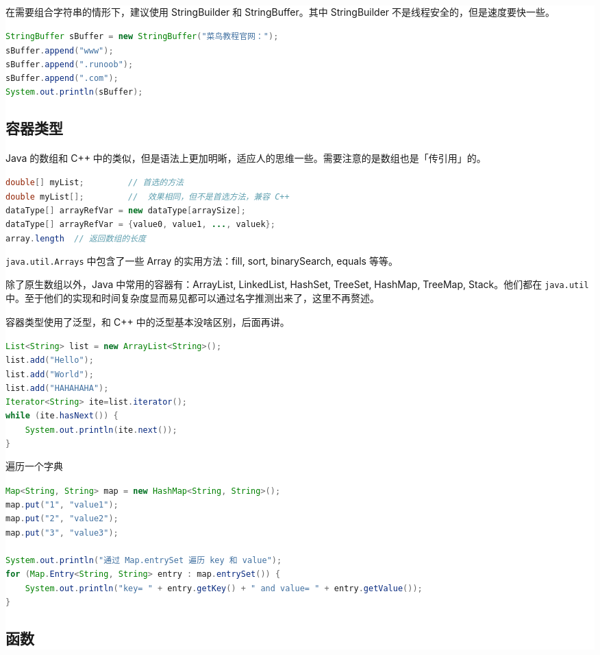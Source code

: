 在需要组合字符串的情形下，建议使用 StringBuilder 和 StringBuffer。其中 StringBuilder 不是线程安全的，但是速度要快一些。

```java
StringBuffer sBuffer = new StringBuffer("菜鸟教程官网：");
sBuffer.append("www");
sBuffer.append(".runoob");
sBuffer.append(".com");
System.out.println(sBuffer);  
```

## 容器类型

Java 的数组和 C++ 中的类似，但是语法上更加明晰，适应人的思维一些。需要注意的是数组也是「传引用」的。

```Java
double[] myList;         // 首选的方法
double myList[];         //  效果相同，但不是首选方法，兼容 C++
dataType[] arrayRefVar = new dataType[arraySize];
dataType[] arrayRefVar = {value0, value1, ..., valuek};
array.length  // 返回数组的长度
```

`java.util.Arrays` 中包含了一些 Array 的实用方法：fill, sort, binarySearch, equals 等等。

除了原生数组以外，Java 中常用的容器有：ArrayList, LinkedList, HashSet, TreeSet, HashMap, TreeMap, Stack。他们都在 `java.util` 中。至于他们的实现和时间复杂度显而易见都可以通过名字推测出来了，这里不再赘述。

容器类型使用了泛型，和 C++ 中的泛型基本没啥区别，后面再讲。

```java
List<String> list = new ArrayList<String>();
list.add("Hello");
list.add("World");
list.add("HAHAHAHA");
Iterator<String> ite=list.iterator();
while (ite.hasNext()) {
    System.out.println(ite.next());
}
```

遍历一个字典

```java
Map<String, String> map = new HashMap<String, String>();
map.put("1", "value1");
map.put("2", "value2");
map.put("3", "value3");

System.out.println("通过 Map.entrySet 遍历 key 和 value");
for (Map.Entry<String, String> entry : map.entrySet()) {
    System.out.println("key= " + entry.getKey() + " and value= " + entry.getValue());
}
```

## 函数
